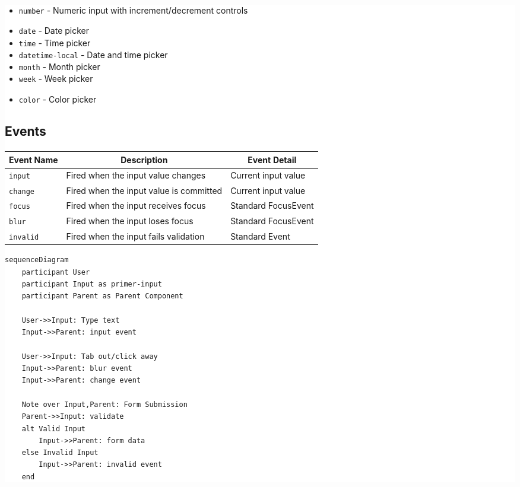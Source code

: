 </div>

<div class="tab-content numeric">

- `number` - Numeric input with increment/decrement controls

</div>

<div class="tab-content date">

- `date` - Date picker
- `time` - Time picker
- `datetime-local` - Date and time picker
- `month` - Month picker
- `week` - Week picker

</div>

<div class="tab-content other">

- `color` - Color picker

</div>
</div>

## Events

| Event Name | Description                                  | Event Detail             |
|------------|----------------------------------------------|--------------------------|
| `input`    | Fired when the input value changes           | Current input value      |
| `change`   | Fired when the input value is committed      | Current input value      |
| `focus`    | Fired when the input receives focus          | Standard FocusEvent      |
| `blur`     | Fired when the input loses focus             | Standard FocusEvent      |
| `invalid`  | Fired when the input fails validation        | Standard Event           |

```mermaid
sequenceDiagram
    participant User
    participant Input as primer-input
    participant Parent as Parent Component

    User->>Input: Type text
    Input->>Parent: input event
    
    User->>Input: Tab out/click away
    Input->>Parent: blur event
    Input->>Parent: change event
    
    Note over Input,Parent: Form Submission
    Parent->>Input: validate
    alt Valid Input
        Input->>Parent: form data
    else Invalid Input
        Input->>Parent: invalid event
    end
```
